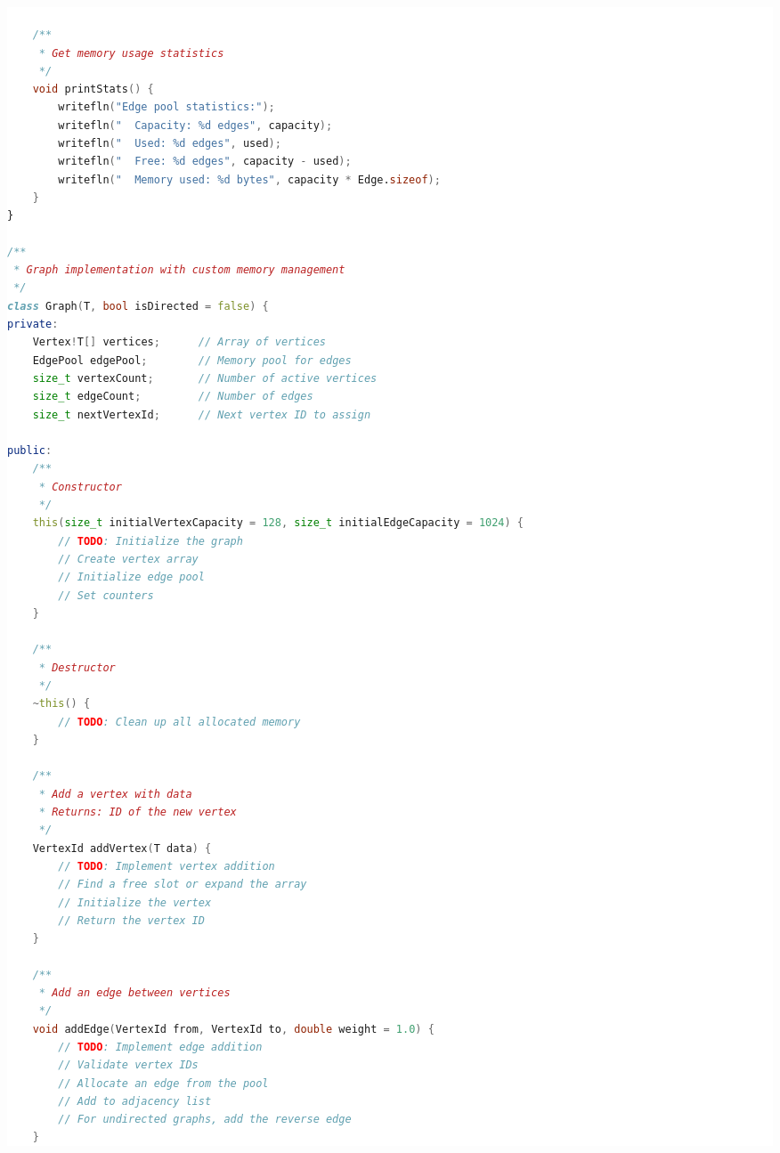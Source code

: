 ```d
    
    /**
     * Get memory usage statistics
     */
    void printStats() {
        writefln("Edge pool statistics:");
        writefln("  Capacity: %d edges", capacity);
        writefln("  Used: %d edges", used);
        writefln("  Free: %d edges", capacity - used);
        writefln("  Memory used: %d bytes", capacity * Edge.sizeof);
    }
}

/**
 * Graph implementation with custom memory management
 */
class Graph(T, bool isDirected = false) {
private:
    Vertex!T[] vertices;      // Array of vertices
    EdgePool edgePool;        // Memory pool for edges
    size_t vertexCount;       // Number of active vertices
    size_t edgeCount;         // Number of edges
    size_t nextVertexId;      // Next vertex ID to assign
    
public:
    /**
     * Constructor
     */
    this(size_t initialVertexCapacity = 128, size_t initialEdgeCapacity = 1024) {
        // TODO: Initialize the graph
        // Create vertex array
        // Initialize edge pool
        // Set counters
    }
    
    /**
     * Destructor
     */
    ~this() {
        // TODO: Clean up all allocated memory
    }
    
    /**
     * Add a vertex with data
     * Returns: ID of the new vertex
     */
    VertexId addVertex(T data) {
        // TODO: Implement vertex addition
        // Find a free slot or expand the array
        // Initialize the vertex
        // Return the vertex ID
    }
    
    /**
     * Add an edge between vertices
     */
    void addEdge(VertexId from, VertexId to, double weight = 1.0) {
        // TODO: Implement edge addition
        // Validate vertex IDs
        // Allocate an edge from the pool
        // Add to adjacency list
        // For undirected graphs, add the reverse edge
    }
```
